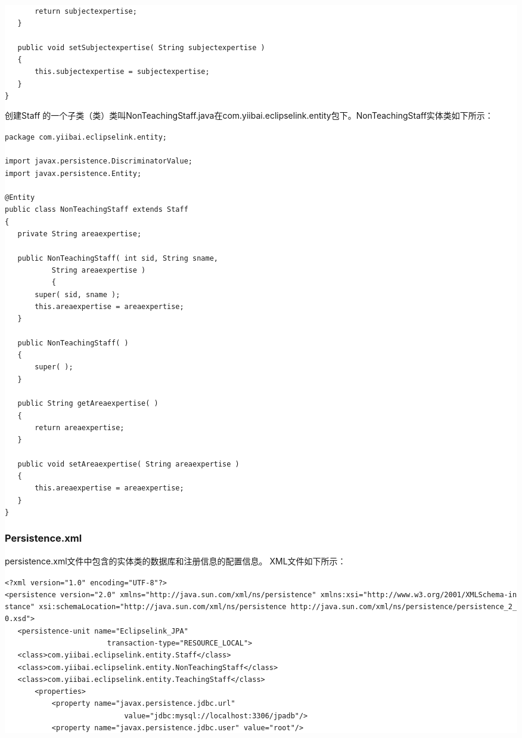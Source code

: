 ```
       return subjectexpertise;
   }

   public void setSubjectexpertise( String subjectexpertise )
   {
       this.subjectexpertise = subjectexpertise;
   }
}
```

创建Staff 的一个子类（类）类叫NonTeachingStaff.java在com.yiibai.eclipselink.entity包下。NonTeachingStaff实体类如下所示：

```
package com.yiibai.eclipselink.entity;

import javax.persistence.DiscriminatorValue;
import javax.persistence.Entity;

@Entity
public class NonTeachingStaff extends Staff 
{
   private String areaexpertise;

   public NonTeachingStaff( int sid, String sname, 
           String areaexpertise )
           {
       super( sid, sname );
       this.areaexpertise = areaexpertise;
   }

   public NonTeachingStaff( ) 
   {
       super( );
   }

   public String getAreaexpertise( ) 
   {
       return areaexpertise;
   }

   public void setAreaexpertise( String areaexpertise )
   {
       this.areaexpertise = areaexpertise;
   }
}
```

### Persistence.xml

persistence.xml文件中包含的实体类的数据库和注册信息的配置信息。 XML文件如下所示：

```
<?xml version="1.0" encoding="UTF-8"?>
<persistence version="2.0" xmlns="http://java.sun.com/xml/ns/persistence" xmlns:xsi="http://www.w3.org/2001/XMLSchema-instance" xsi:schemaLocation="http://java.sun.com/xml/ns/persistence http://java.sun.com/xml/ns/persistence/persistence_2_0.xsd">
   <persistence-unit name="Eclipselink_JPA" 
                        transaction-type="RESOURCE_LOCAL">
   <class>com.yiibai.eclipselink.entity.Staff</class>
   <class>com.yiibai.eclipselink.entity.NonTeachingStaff</class>
   <class>com.yiibai.eclipselink.entity.TeachingStaff</class>
       <properties>
           <property name="javax.persistence.jdbc.url" 
                            value="jdbc:mysql://localhost:3306/jpadb"/>
           <property name="javax.persistence.jdbc.user" value="root"/>
```